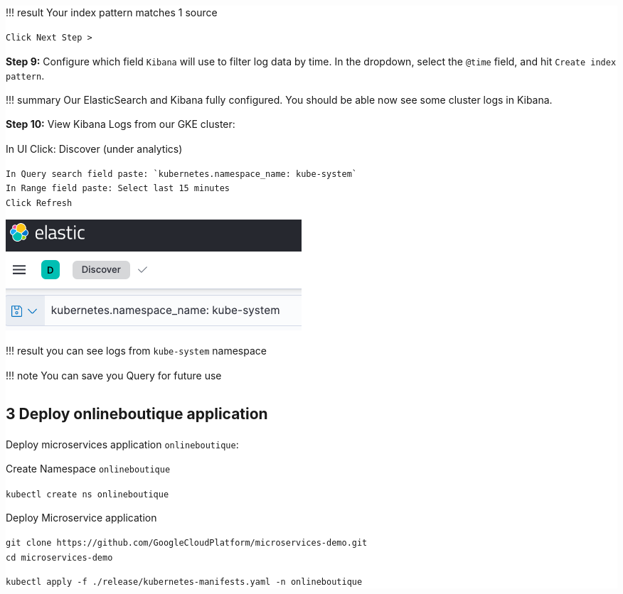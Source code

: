 !!! result
    Your index pattern matches 1 source

```
Click Next Step >
```
**Step 9:** Configure which field `Kibana` will use to filter log data by time. In the dropdown, select the `@time` field, and hit `Create index pattern`.

!!! summary
    Our ElasticSearch and Kibana fully configured. You should be able now see some cluster logs in Kibana.


**Step 10:** View Kibana Logs from our GKE cluster:

In UI  Click: Discover (under analytics)

```
In Query search field paste: `kubernetes.namespace_name: kube-system`
In Range field paste: Select last 15 minutes
Click Refresh
```
![alt text](images/kibana_query.png)


!!! result
    you can see logs from `kube-system` namespace


!!! note
    You can save you Query for future use


## 3 Deploy onlineboutique application 

Deploy microservices application `onlineboutique`:

Create Namespace `onlineboutique`

```
kubectl create ns onlineboutique
```

Deploy Microservice application
```
git clone https://github.com/GoogleCloudPlatform/microservices-demo.git
cd microservices-demo
```

```
kubectl apply -f ./release/kubernetes-manifests.yaml -n onlineboutique
```
